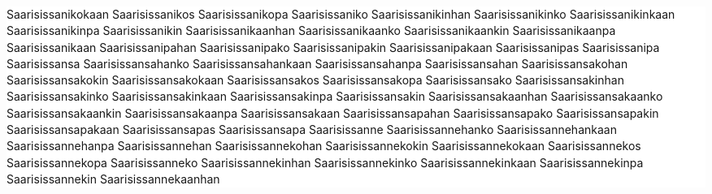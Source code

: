 Saarisissanikokaan
Saarisissanikos
Saarisissanikopa
Saarisissaniko
Saarisissanikinhan
Saarisissanikinko
Saarisissanikinkaan
Saarisissanikinpa
Saarisissanikin
Saarisissanikaanhan
Saarisissanikaanko
Saarisissanikaankin
Saarisissanikaanpa
Saarisissanikaan
Saarisissanipahan
Saarisissanipako
Saarisissanipakin
Saarisissanipakaan
Saarisissanipas
Saarisissanipa
Saarisissansa
Saarisissansahanko
Saarisissansahankaan
Saarisissansahanpa
Saarisissansahan
Saarisissansakohan
Saarisissansakokin
Saarisissansakokaan
Saarisissansakos
Saarisissansakopa
Saarisissansako
Saarisissansakinhan
Saarisissansakinko
Saarisissansakinkaan
Saarisissansakinpa
Saarisissansakin
Saarisissansakaanhan
Saarisissansakaanko
Saarisissansakaankin
Saarisissansakaanpa
Saarisissansakaan
Saarisissansapahan
Saarisissansapako
Saarisissansapakin
Saarisissansapakaan
Saarisissansapas
Saarisissansapa
Saarisissanne
Saarisissannehanko
Saarisissannehankaan
Saarisissannehanpa
Saarisissannehan
Saarisissannekohan
Saarisissannekokin
Saarisissannekokaan
Saarisissannekos
Saarisissannekopa
Saarisissanneko
Saarisissannekinhan
Saarisissannekinko
Saarisissannekinkaan
Saarisissannekinpa
Saarisissannekin
Saarisissannekaanhan